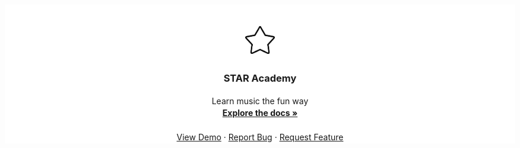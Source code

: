 
<br />
<p align="center">
  <a href="https://github.com/nikolaybutnik/star-academy">
    <img src="./client/src/Assets/staracademyIcon.png" alt="Logo" width="50" height="50">
  </a>

  <h3 align="center">STAR Academy</h3>

  <p align="center">
    Learn music the fun way
    <br />
    <a href="https://github.com/nikolaybutnik/star-academy"><strong>Explore the docs »</strong></a>
    <br />
    <br />
    <a href="https://guarded-crag-12899.herokuapp.com/">View Demo</a>
    ·
    <a href="https://github.com/nikolaybutnik/star-academy/issues">Report Bug</a>
    ·
    <a href="https://github.com/nikolaybutnik/star-academy/issues">Request Feature</a>
  </p>
</p>
